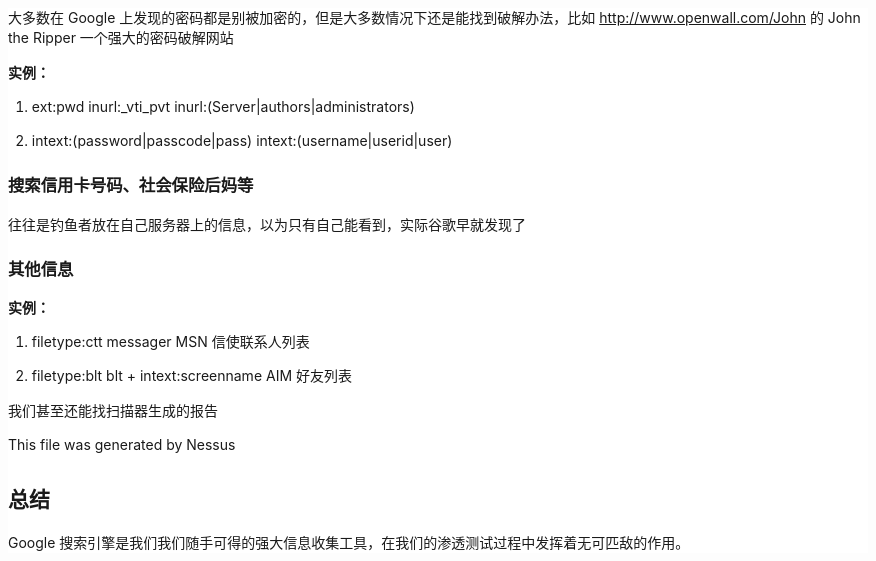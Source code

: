 大多数在 Google 上发现的密码都是别被加密的，但是大多数情况下还是能找到破解办法，比如 http://www.openwall.com/John 的 John the Ripper 一个强大的密码破解网站

**实例：**

1. ext:pwd inurl:_vti_pvt inurl:(Server|authors|administrators)

2. intext:(password|passcode|pass) intext:(username|userid|user)

### 搜索信用卡号码、社会保险后妈等

往往是钓鱼者放在自己服务器上的信息，以为只有自己能看到，实际谷歌早就发现了

### 其他信息

**实例：**

1. filetype:ctt messager MSN 信使联系人列表

2. filetype:blt blt + intext:screenname AIM 好友列表

我们甚至还能找扫描器生成的报告

This file was generated by Nessus


## 总结

Google 搜索引擎是我们我们随手可得的强大信息收集工具，在我们的渗透测试过程中发挥着无可匹敌的作用。

